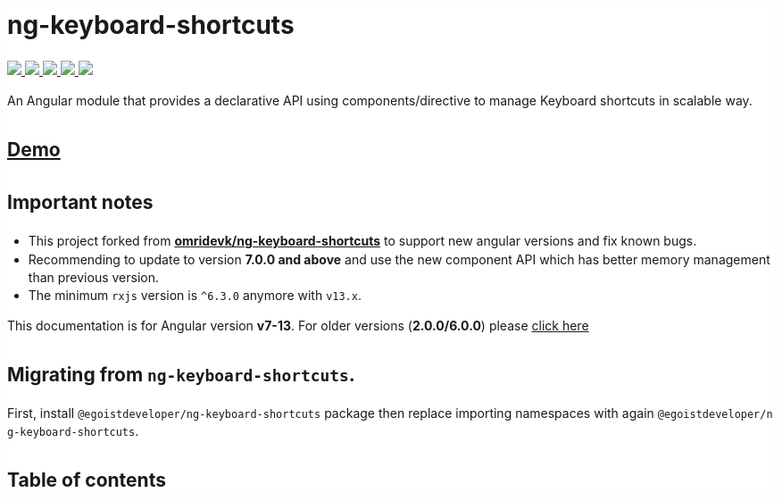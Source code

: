 # ng-keyboard-shortcuts
<p>
      <a href="https://badge.fury.io/js/@egoistdeveloper%2Fng-keyboard-shortcuts" alt="npm version" target="_blank">
        <img src="https://badge.fury.io/js/@egoistdeveloper%2Fng-keyboard-shortcuts.svg" />
      </a>
      <a href="https://badge.fury.io/js/@egoistdeveloper%2Fng-keyboard-shortcuts" alt="npm downloads per month" target="_blank">
        <img src="https://img.shields.io/npm/dw/@egoistdeveloper%2Fng-keyboard-shortcuts" />
      </a>
      <a href="https://bundlephobia.com/result?p=@egoistdeveloper%2Fng-keyboard-shortcuts" alt="Bundle size" target="_blank" >
        <img src="https://img.shields.io/bundlephobia/minzip/@egoistdeveloper%2Fng-keyboard-shortcuts" />
      </a>
      <a href="https://gitter.im/ng-keyboard-shortcuts/community?utm_source=badge&utm_medium=badge&utm_campaign=pr-badge&utm_content=badge" alt="Join the chat at our community" target="_blank">
        <img src="https://badges.gitter.im/ng-keyboard-shortcuts/community.svg" />
      </a>
       <a href="https://img.shields.io/npm/l/ng-keyboard-shortcuts" target="_blank" alt="MIT License">
        <img src="https://img.shields.io/npm/l/ng-keyboard-shortcuts" />
      </a>
</p>
  
An Angular module that provides a declarative API using components/directive to manage Keyboard shortcuts in scalable way.

## [Demo](https://codesandbox.io/s/yvyovny43v)

## Important notes

- This project forked from **[omridevk/ng-keyboard-shortcuts](https://github.com/omridevk/ng-keyboard-shortcuts)** to support new angular versions and fix known bugs.
- Recommending to update to version **7.0.0 and above** and use the new component API which has better memory management than previous version.
- The minimum `rxjs` version is `^6.3.0` anymore with `v13.x`.


This documentation is for Angular version **v7-13**. For older versions (**2.0.0/6.0.0**) please [click here](https://github.com/omridevk/ng-keyboard-shortcuts/tree/2.0.0)

## Migrating from `ng-keyboard-shortcuts`.

First, install `@egoistdeveloper/ng-keyboard-shortcuts` package then replace importing namespaces with again `@egoistdeveloper/ng-keyboard-shortcuts`.

## Table of contents

